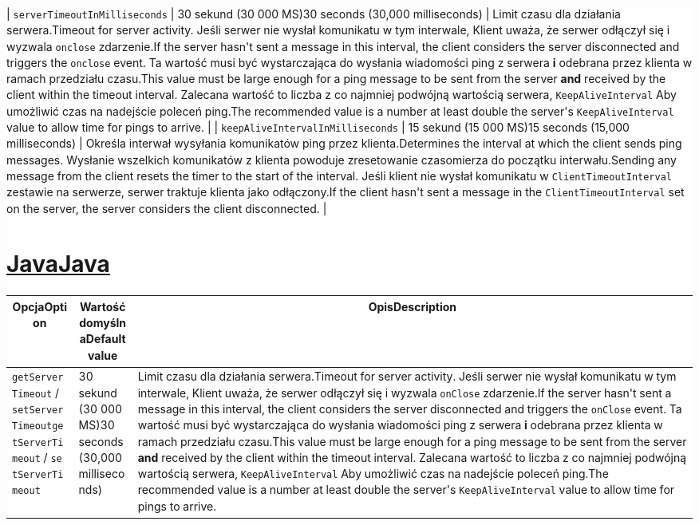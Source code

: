 | `serverTimeoutInMilliseconds` | <span data-ttu-id="370a0-266">30 sekund (30 000 MS)</span><span class="sxs-lookup"><span data-stu-id="370a0-266">30 seconds (30,000 milliseconds)</span></span> | <span data-ttu-id="370a0-267">Limit czasu dla działania serwera.</span><span class="sxs-lookup"><span data-stu-id="370a0-267">Timeout for server activity.</span></span> <span data-ttu-id="370a0-268">Jeśli serwer nie wysłał komunikatu w tym interwale, Klient uważa, że serwer odłączył się i wyzwala `onclose` zdarzenie.</span><span class="sxs-lookup"><span data-stu-id="370a0-268">If the server hasn't sent a message in this interval, the client considers the server disconnected and triggers the `onclose` event.</span></span> <span data-ttu-id="370a0-269">Ta wartość musi być wystarczająca do wysłania wiadomości ping z serwera **i** odebrana przez klienta w ramach przedziału czasu.</span><span class="sxs-lookup"><span data-stu-id="370a0-269">This value must be large enough for a ping message to be sent from the server **and** received by the client within the timeout interval.</span></span> <span data-ttu-id="370a0-270">Zalecana wartość to liczba z co najmniej podwójną wartością serwera, `KeepAliveInterval` Aby umożliwić czas na nadejście poleceń ping.</span><span class="sxs-lookup"><span data-stu-id="370a0-270">The recommended value is a number at least double the server's `KeepAliveInterval` value to allow time for pings to arrive.</span></span> |
| `keepAliveIntervalInMilliseconds` | <span data-ttu-id="370a0-271">15 sekund (15 000 MS)</span><span class="sxs-lookup"><span data-stu-id="370a0-271">15 seconds (15,000 milliseconds)</span></span> | <span data-ttu-id="370a0-272">Określa interwał wysyłania komunikatów ping przez klienta.</span><span class="sxs-lookup"><span data-stu-id="370a0-272">Determines the interval at which the client sends ping messages.</span></span> <span data-ttu-id="370a0-273">Wysłanie wszelkich komunikatów z klienta powoduje zresetowanie czasomierza do początku interwału.</span><span class="sxs-lookup"><span data-stu-id="370a0-273">Sending any message from the client resets the timer to the start of the interval.</span></span> <span data-ttu-id="370a0-274">Jeśli klient nie wysłał komunikatu w `ClientTimeoutInterval` zestawie na serwerze, serwer traktuje klienta jako odłączony.</span><span class="sxs-lookup"><span data-stu-id="370a0-274">If the client hasn't sent a message in the `ClientTimeoutInterval` set on the server, the server considers the client disconnected.</span></span> |

# <a name="java"></a>[<span data-ttu-id="370a0-275">Java</span><span class="sxs-lookup"><span data-stu-id="370a0-275">Java</span></span>](#tab/java)

| <span data-ttu-id="370a0-276">Opcja</span><span class="sxs-lookup"><span data-stu-id="370a0-276">Option</span></span> | <span data-ttu-id="370a0-277">Wartość domyślna</span><span class="sxs-lookup"><span data-stu-id="370a0-277">Default value</span></span> | <span data-ttu-id="370a0-278">Opis</span><span class="sxs-lookup"><span data-stu-id="370a0-278">Description</span></span> |
| ------ | ------------- | ----------- |
| <span data-ttu-id="370a0-279">`getServerTimeout` / `setServerTimeout`</span><span class="sxs-lookup"><span data-stu-id="370a0-279">`getServerTimeout` / `setServerTimeout`</span></span> | <span data-ttu-id="370a0-280">30 sekund (30 000 MS)</span><span class="sxs-lookup"><span data-stu-id="370a0-280">30 seconds (30,000 milliseconds)</span></span> | <span data-ttu-id="370a0-281">Limit czasu dla działania serwera.</span><span class="sxs-lookup"><span data-stu-id="370a0-281">Timeout for server activity.</span></span> <span data-ttu-id="370a0-282">Jeśli serwer nie wysłał komunikatu w tym interwale, Klient uważa, że serwer odłączył się i wyzwala `onClose` zdarzenie.</span><span class="sxs-lookup"><span data-stu-id="370a0-282">If the server hasn't sent a message in this interval, the client considers the server disconnected and triggers the `onClose` event.</span></span> <span data-ttu-id="370a0-283">Ta wartość musi być wystarczająca do wysłania wiadomości ping z serwera **i** odebrana przez klienta w ramach przedziału czasu.</span><span class="sxs-lookup"><span data-stu-id="370a0-283">This value must be large enough for a ping message to be sent from the server **and** received by the client within the timeout interval.</span></span> <span data-ttu-id="370a0-284">Zalecana wartość to liczba z co najmniej podwójną wartością serwera, `KeepAliveInterval` Aby umożliwić czas na nadejście poleceń ping.</span><span class="sxs-lookup"><span data-stu-id="370a0-284">The recommended value is a number at least double the server's `KeepAliveInterval` value to allow time for pings to arrive.</span></span> |